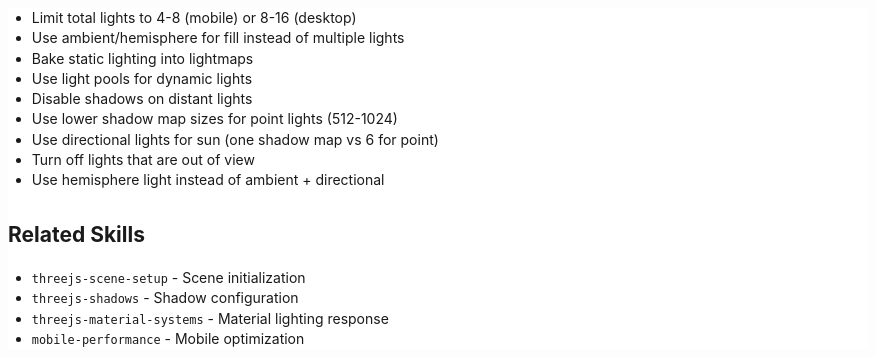 - Limit total lights to 4-8 (mobile) or 8-16 (desktop)
- Use ambient/hemisphere for fill instead of multiple lights
- Bake static lighting into lightmaps
- Use light pools for dynamic lights
- Disable shadows on distant lights
- Use lower shadow map sizes for point lights (512-1024)
- Use directional lights for sun (one shadow map vs 6 for point)
- Turn off lights that are out of view
- Use hemisphere light instead of ambient + directional

## Related Skills

- `threejs-scene-setup` - Scene initialization
- `threejs-shadows` - Shadow configuration
- `threejs-material-systems` - Material lighting response
- `mobile-performance` - Mobile optimization
